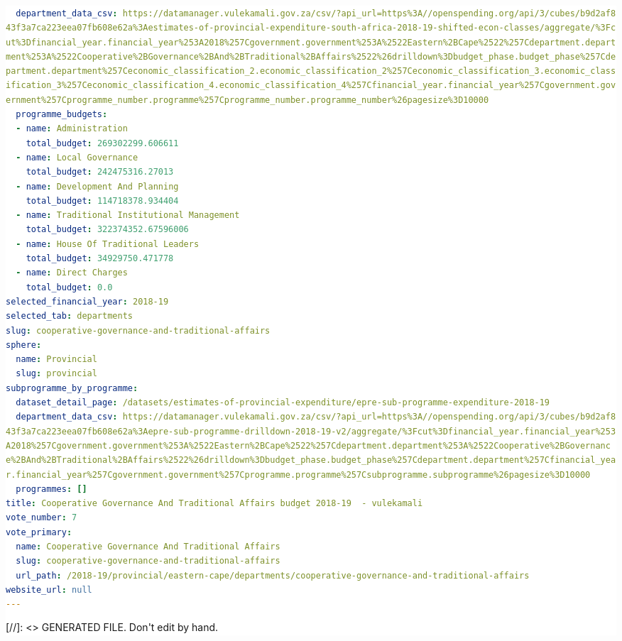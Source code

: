 ```yaml
  department_data_csv: https://datamanager.vulekamali.gov.za/csv/?api_url=https%3A//openspending.org/api/3/cubes/b9d2af843f3a7ca223eea07fb608e62a%3Aestimates-of-provincial-expenditure-south-africa-2018-19-shifted-econ-classes/aggregate/%3Fcut%3Dfinancial_year.financial_year%253A2018%257Cgovernment.government%253A%2522Eastern%2BCape%2522%257Cdepartment.department%253A%2522Cooperative%2BGovernance%2BAnd%2BTraditional%2BAffairs%2522%26drilldown%3Dbudget_phase.budget_phase%257Cdepartment.department%257Ceconomic_classification_2.economic_classification_2%257Ceconomic_classification_3.economic_classification_3%257Ceconomic_classification_4.economic_classification_4%257Cfinancial_year.financial_year%257Cgovernment.government%257Cprogramme_number.programme%257Cprogramme_number.programme_number%26pagesize%3D10000
  programme_budgets:
  - name: Administration
    total_budget: 269302299.606611
  - name: Local Governance
    total_budget: 242475316.27013
  - name: Development And Planning
    total_budget: 114718378.934404
  - name: Traditional Institutional Management
    total_budget: 322374352.67596006
  - name: House Of Traditional Leaders
    total_budget: 34929750.471778
  - name: Direct Charges
    total_budget: 0.0
selected_financial_year: 2018-19
selected_tab: departments
slug: cooperative-governance-and-traditional-affairs
sphere:
  name: Provincial
  slug: provincial
subprogramme_by_programme:
  dataset_detail_page: /datasets/estimates-of-provincial-expenditure/epre-sub-programme-expenditure-2018-19
  department_data_csv: https://datamanager.vulekamali.gov.za/csv/?api_url=https%3A//openspending.org/api/3/cubes/b9d2af843f3a7ca223eea07fb608e62a%3Aepre-sub-programme-drilldown-2018-19-v2/aggregate/%3Fcut%3Dfinancial_year.financial_year%253A2018%257Cgovernment.government%253A%2522Eastern%2BCape%2522%257Cdepartment.department%253A%2522Cooperative%2BGovernance%2BAnd%2BTraditional%2BAffairs%2522%26drilldown%3Dbudget_phase.budget_phase%257Cdepartment.department%257Cfinancial_year.financial_year%257Cgovernment.government%257Cprogramme.programme%257Csubprogramme.subprogramme%26pagesize%3D10000
  programmes: []
title: Cooperative Governance And Traditional Affairs budget 2018-19  - vulekamali
vote_number: 7
vote_primary:
  name: Cooperative Governance And Traditional Affairs
  slug: cooperative-governance-and-traditional-affairs
  url_path: /2018-19/provincial/eastern-cape/departments/cooperative-governance-and-traditional-affairs
website_url: null
---
```

[//]: <> GENERATED FILE. Don't edit by hand.